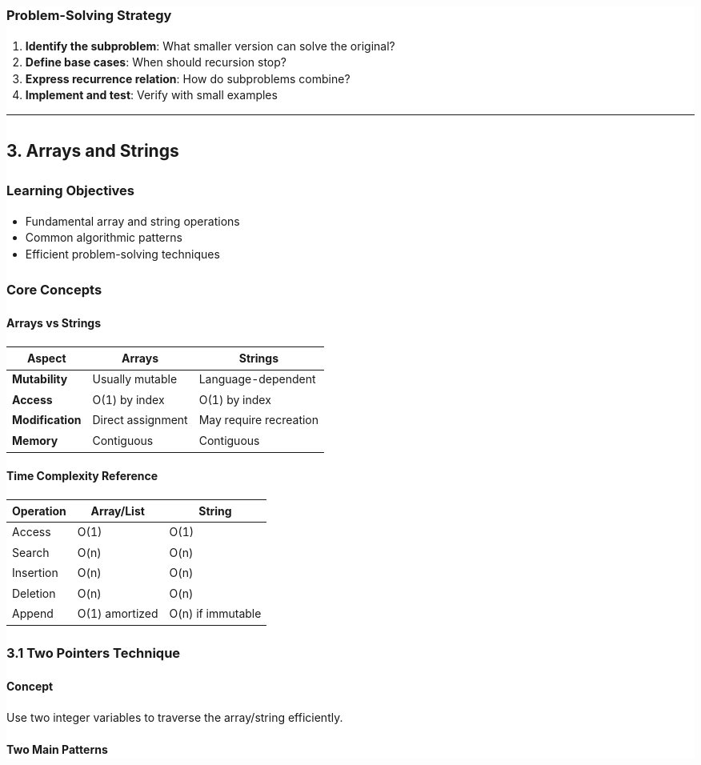### Problem-Solving Strategy

1. **Identify the subproblem**: What smaller version can solve the original?
2. **Define base cases**: When should recursion stop?
3. **Express recurrence relation**: How do subproblems combine?
4. **Implement and test**: Verify with small examples

---

## 3. Arrays and Strings

### Learning Objectives

- Fundamental array and string operations
- Common algorithmic patterns
- Efficient problem-solving techniques

### Core Concepts

#### Arrays vs Strings

| Aspect | Arrays | Strings |
|--------|--------|---------|
| **Mutability** | Usually mutable | Language-dependent |
| **Access** | O(1) by index | O(1) by index |
| **Modification** | Direct assignment | May require recreation |
| **Memory** | Contiguous | Contiguous |

#### Time Complexity Reference

| Operation | Array/List | String |
|-----------|------------|--------|
| Access | O(1) | O(1) |
| Search | O(n) | O(n) |
| Insertion | O(n) | O(n) |
| Deletion | O(n) | O(n) |
| Append | O(1) amortized | O(n) if immutable |

### 3.1 Two Pointers Technique

#### Concept

Use two integer variables to traverse the array/string efficiently.

#### Two Main Patterns
